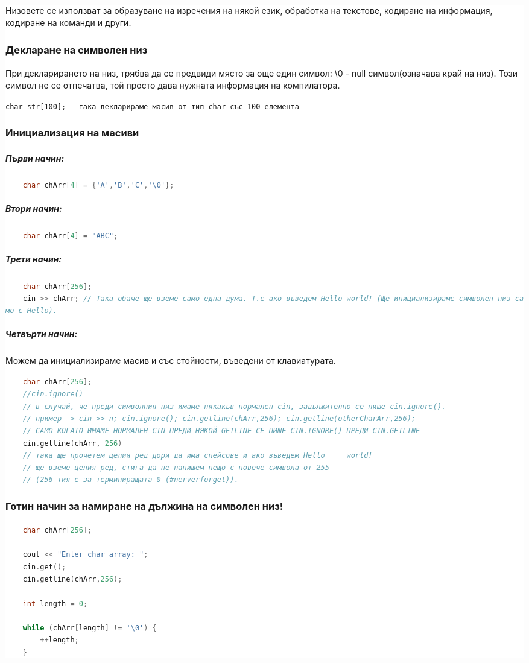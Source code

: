 Низовете се използват за образуване на изречения на някой език, обработка на текстове, кодиране на информация, кодиране на команди и други.

### Декларане на символен низ
При декларирането на низ, трябва да се предвиди място за още един символ: \0 - null символ(означава край на низ). Този символ не се отпечатва, той просто дава нужната информация на компилатора.

    char str[100]; - така декларираме масив от тип char със 100 елемента

### Инициализация на масиви
##### Първи начин:

```c++
    char chArr[4] = {'A','B','C','\0'}; 
```

##### Втори начин:

```c++
    char chArr[4] = "ABC";
```

##### Трети начин:

```c++
    char chArr[256];
    cin >> chArr; // Така обаче ще вземе само една дума. Т.е ако въведем Hello world! (Ще инициализираме символен низ само с Hello).
```

##### Четвърти начин:
Можем да  инициализираме масив и със стойности, въведени от клавиатурата.
```c++
    char chArr[256];
    //cin.ignore()  
    // в случай, че преди символния низ имаме някакъв нормален cin, задължително се пише cin.ignore().
    // пример -> cin >> n; cin.ignore(); cin.getline(chArr,256); cin.getline(otherCharArr,256); 
    // САМО КОГАТО ИМАМЕ НОРМАЛЕН CIN ПРЕДИ НЯКОЙ GETLINE СЕ ПИШЕ CIN.IGNORE() ПРЕДИ CIN.GETLINE
    cin.getline(chArr, 256) 
    // така ще прочетем целия ред дори да има спейсове и ако въведем Hello     world!  
    // ще вземе целия ред, стига да не напишем нещо с повече символа от 255   
    // (256-тия е за терминиращата 0 (#nerverforget)).
```

### Готин начин за намиране на дължина на символен низ! 
```c++
	char chArr[256];

	cout << "Enter char array: ";
	cin.get();
	cin.getline(chArr,256);
	
	int length = 0;

	while (chArr[length] != '\0') { 
		++length;
	}
```
